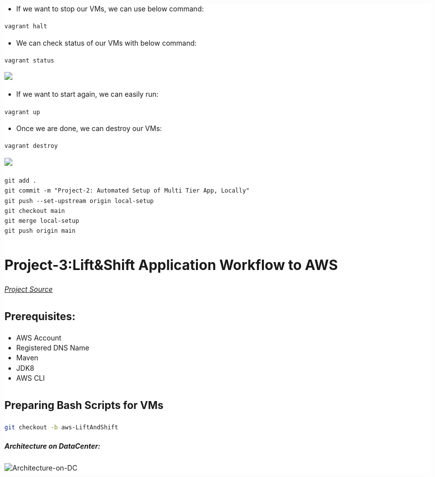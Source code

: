 - If we want to stop our VMs, we can use below command:
```sh
vagrant halt
```

- We can check status of our VMs with below command:
```sh
vagrant status
```
![](images/vagrant-halt-status.png)
- If we want to start again, we can easily run:
```sh
vagrant up 
```

- Once we are done, we can destroy our VMs:
```sh
vagrant destroy
```
![](images/vagrant%20destroy.png)



```
git add .
git commit -m "Project-2: Automated Setup of Multi Tier App, Locally"
git push --set-upstream origin local-setup
git checkout main
git merge local-setup
git push origin main

```

# Project-3:Lift&Shift Application Workflow to AWS

[*Project Source*](https://www.udemy.com/course/devopsprojects/?src=sac&kw=devops+projects)

## Prerequisites:
 * AWS Account
 * Registered DNS Name
 * Maven
 * JDK8
 * AWS CLI

## Preparing Bash Scripts for VMs

```sh
git checkout -b aws-LiftAndShift
```


##### Architecture on DataCenter:
![Architecture-on-DC](images/Before-AWS.png)
